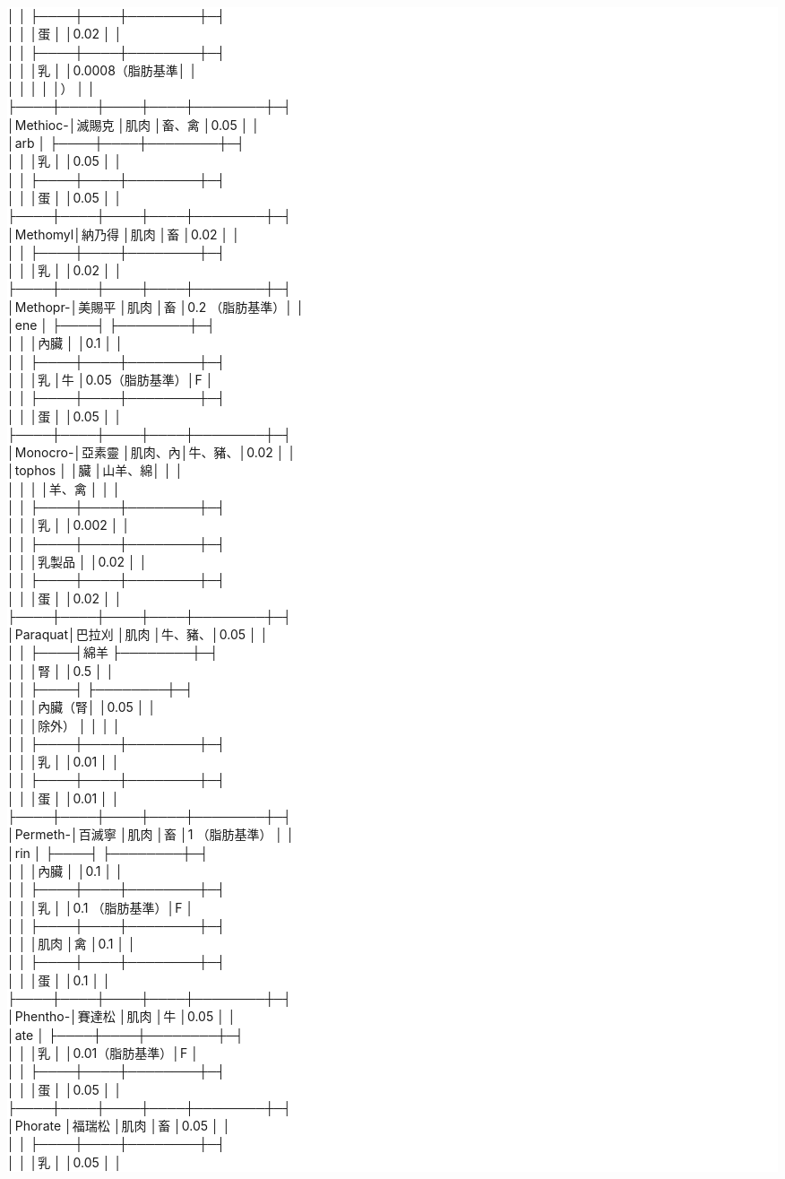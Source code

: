 │        │        ├────┼────┼────────┼─┤  
│        │        │蛋      │        │0.02            │  │  
│        │        ├────┼────┼────────┼─┤  
│        │        │乳      │        │0.0008（脂肪基準│  │  
│        │        │        │        │）              │  │  
├────┼────┼────┼────┼────────┼─┤  
│Methioc-│滅賜克  │肌肉    │畜、禽  │0.05            │  │  
│arb     │        ├────┼────┼────────┼─┤  
│        │        │乳      │        │0.05            │  │  
│        │        ├────┼────┼────────┼─┤  
│        │        │蛋      │        │0.05            │  │  
├────┼────┼────┼────┼────────┼─┤  
│Methomyl│納乃得  │肌肉    │畜      │0.02            │  │  
│        │        ├────┼────┼────────┼─┤  
│        │        │乳      │        │0.02            │  │  
├────┼────┼────┼────┼────────┼─┤  
│Methopr-│美賜平  │肌肉    │畜      │0.2 （脂肪基準）│  │  
│ene     │        ├────┤        ├────────┼─┤  
│        │        │內臟    │        │0.1             │  │  
│        │        ├────┼────┼────────┼─┤  
│        │        │乳      │牛      │0.05（脂肪基準）│F │  
│        │        ├────┼────┼────────┼─┤  
│        │        │蛋      │        │0.05            │  │  
├────┼────┼────┼────┼────────┼─┤  
│Monocro-│亞素靈  │肌肉、內│牛、豬、│0.02            │  │  
│tophos  │        │臟      │山羊、綿│                │  │  
│        │        │        │羊、禽  │                │  │  
│        │        ├────┼────┼────────┼─┤  
│        │        │乳      │        │0.002           │  │  
│        │        ├────┼────┼────────┼─┤  
│        │        │乳製品  │        │0.02            │  │  
│        │        ├────┼────┼────────┼─┤  
│        │        │蛋      │        │0.02            │  │  
├────┼────┼────┼────┼────────┼─┤  
│Paraquat│巴拉刈  │肌肉    │牛、豬、│0.05            │  │  
│        │        ├────┤綿羊    ├────────┼─┤  
│        │        │腎      │        │0.5             │  │  
│        │        ├────┤        ├────────┼─┤  
│        │        │內臟（腎│        │0.05            │  │  
│        │        │除外）  │        │                │  │  
│        │        ├────┼────┼────────┼─┤  
│        │        │乳      │        │0.01            │  │  
│        │        ├────┼────┼────────┼─┤  
│        │        │蛋      │        │0.01            │  │  
├────┼────┼────┼────┼────────┼─┤  
│Permeth-│百滅寧  │肌肉    │畜      │1 （脂肪基準）  │  │  
│rin     │        ├────┤        ├────────┼─┤  
│        │        │內臟    │        │0.1             │  │  
│        │        ├────┼────┼────────┼─┤  
│        │        │乳      │        │0.1 （脂肪基準）│F │  
│        │        ├────┼────┼────────┼─┤  
│        │        │肌肉    │禽      │0.1             │  │  
│        │        ├────┼────┼────────┼─┤  
│        │        │蛋      │        │0.1             │  │  
├────┼────┼────┼────┼────────┼─┤  
│Phentho-│賽達松  │肌肉    │牛      │0.05            │  │  
│ate     │        ├────┼────┼────────┼─┤  
│        │        │乳      │        │0.01（脂肪基準）│F │  
│        │        ├────┼────┼────────┼─┤  
│        │        │蛋      │        │0.05            │  │  
├────┼────┼────┼────┼────────┼─┤  
│Phorate │福瑞松  │肌肉    │畜      │0.05            │  │  
│        │        ├────┼────┼────────┼─┤  
│        │        │乳      │        │0.05            │  │  